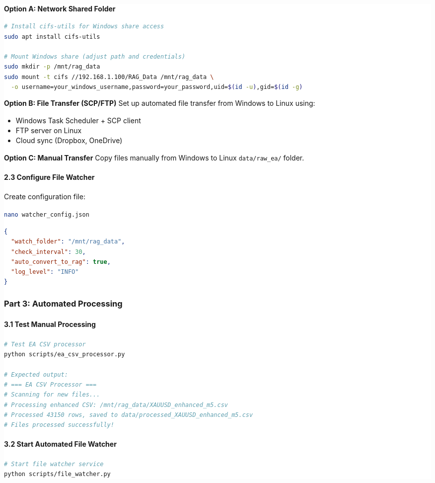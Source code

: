 **Option A: Network Shared Folder**
```bash
# Install cifs-utils for Windows share access
sudo apt install cifs-utils

# Mount Windows share (adjust path and credentials)
sudo mkdir -p /mnt/rag_data
sudo mount -t cifs //192.168.1.100/RAG_Data /mnt/rag_data \
  -o username=your_windows_username,password=your_password,uid=$(id -u),gid=$(id -g)
```

**Option B: File Transfer (SCP/FTP)**
Set up automated file transfer from Windows to Linux using:
- Windows Task Scheduler + SCP client
- FTP server on Linux
- Cloud sync (Dropbox, OneDrive)

**Option C: Manual Transfer**
Copy files manually from Windows to Linux `data/raw_ea/` folder.

#### 2.3 Configure File Watcher

Create configuration file:
```bash
nano watcher_config.json
```

```json
{
  "watch_folder": "/mnt/rag_data",
  "check_interval": 30,
  "auto_convert_to_rag": true,
  "log_level": "INFO"
}
```

### Part 3: Automated Processing

#### 3.1 Test Manual Processing
```bash
# Test EA CSV processor
python scripts/ea_csv_processor.py

# Expected output:
# === EA CSV Processor ===
# Scanning for new files...
# Processing enhanced CSV: /mnt/rag_data/XAUUSD_enhanced_m5.csv
# Processed 43150 rows, saved to data/processed_XAUUSD_enhanced_m5.csv
# Files processed successfully!
```

#### 3.2 Start Automated File Watcher
```bash
# Start file watcher service
python scripts/file_watcher.py
```
